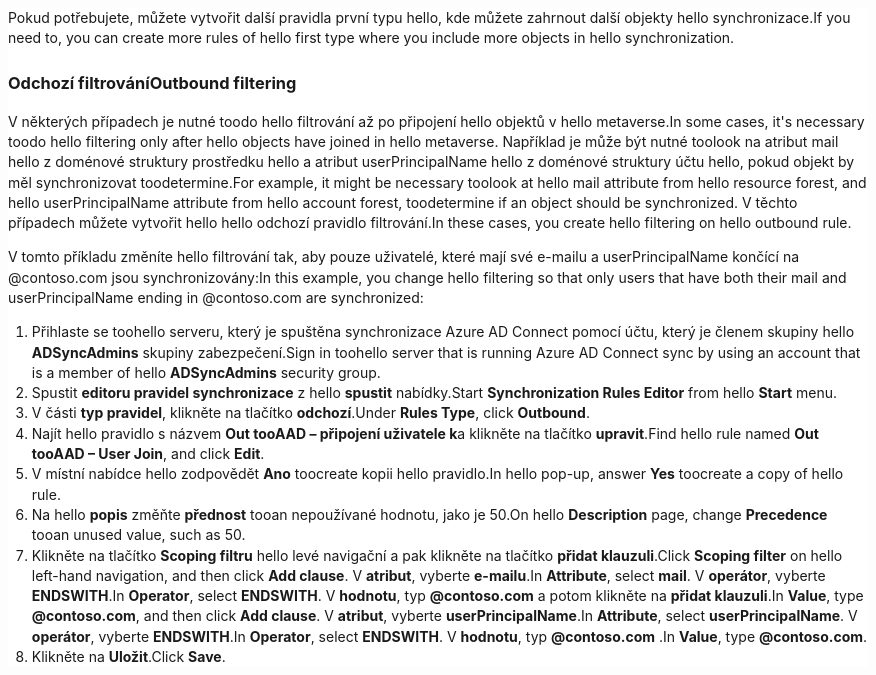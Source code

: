 <span data-ttu-id="8dc55-363">Pokud potřebujete, můžete vytvořit další pravidla první typu hello, kde můžete zahrnout další objekty hello synchronizace.</span><span class="sxs-lookup"><span data-stu-id="8dc55-363">If you need to, you can create more rules of hello first type where you include more objects in hello synchronization.</span></span>

### <a name="outbound-filtering"></a><span data-ttu-id="8dc55-364">Odchozí filtrování</span><span class="sxs-lookup"><span data-stu-id="8dc55-364">Outbound filtering</span></span>
<span data-ttu-id="8dc55-365">V některých případech je nutné toodo hello filtrování až po připojení hello objektů v hello metaverse.</span><span class="sxs-lookup"><span data-stu-id="8dc55-365">In some cases, it's necessary toodo hello filtering only after hello objects have joined in hello metaverse.</span></span> <span data-ttu-id="8dc55-366">Například je může být nutné toolook na atribut mail hello z doménové struktury prostředku hello a atribut userPrincipalName hello z doménové struktury účtu hello, pokud objekt by měl synchronizovat toodetermine.</span><span class="sxs-lookup"><span data-stu-id="8dc55-366">For example, it might be necessary toolook at hello mail attribute from hello resource forest, and hello userPrincipalName attribute from hello account forest, toodetermine if an object should be synchronized.</span></span> <span data-ttu-id="8dc55-367">V těchto případech můžete vytvořit hello hello odchozí pravidlo filtrování.</span><span class="sxs-lookup"><span data-stu-id="8dc55-367">In these cases, you create hello filtering on hello outbound rule.</span></span>

<span data-ttu-id="8dc55-368">V tomto příkladu změníte hello filtrování tak, aby pouze uživatelé, které mají své e-mailu a userPrincipalName končící na @contoso.com jsou synchronizovány:</span><span class="sxs-lookup"><span data-stu-id="8dc55-368">In this example, you change hello filtering so that only users that have both their mail and userPrincipalName ending in @contoso.com are synchronized:</span></span>

1. <span data-ttu-id="8dc55-369">Přihlaste se toohello serveru, který je spuštěna synchronizace Azure AD Connect pomocí účtu, který je členem skupiny hello **ADSyncAdmins** skupiny zabezpečení.</span><span class="sxs-lookup"><span data-stu-id="8dc55-369">Sign in toohello server that is running Azure AD Connect sync by using an account that is a member of hello **ADSyncAdmins** security group.</span></span>
2. <span data-ttu-id="8dc55-370">Spustit **editoru pravidel synchronizace** z hello **spustit** nabídky.</span><span class="sxs-lookup"><span data-stu-id="8dc55-370">Start **Synchronization Rules Editor** from hello **Start** menu.</span></span>
3. <span data-ttu-id="8dc55-371">V části **typ pravidel**, klikněte na tlačítko **odchozí**.</span><span class="sxs-lookup"><span data-stu-id="8dc55-371">Under **Rules Type**, click **Outbound**.</span></span>
4. <span data-ttu-id="8dc55-372">Najít hello pravidlo s názvem **Out tooAAD – připojení uživatele k**a klikněte na tlačítko **upravit**.</span><span class="sxs-lookup"><span data-stu-id="8dc55-372">Find hello rule named **Out tooAAD – User Join**, and click **Edit**.</span></span>
5. <span data-ttu-id="8dc55-373">V místní nabídce hello zodpovědět **Ano** toocreate kopii hello pravidlo.</span><span class="sxs-lookup"><span data-stu-id="8dc55-373">In hello pop-up, answer **Yes** toocreate a copy of hello rule.</span></span>
6. <span data-ttu-id="8dc55-374">Na hello **popis** změňte **přednost** tooan nepoužívané hodnotu, jako je 50.</span><span class="sxs-lookup"><span data-stu-id="8dc55-374">On hello **Description** page, change **Precedence** tooan unused value, such as 50.</span></span>
7. <span data-ttu-id="8dc55-375">Klikněte na tlačítko **Scoping filtru** hello levé navigační a pak klikněte na tlačítko **přidat klauzuli**.</span><span class="sxs-lookup"><span data-stu-id="8dc55-375">Click **Scoping filter** on hello left-hand navigation, and then click **Add clause**.</span></span> <span data-ttu-id="8dc55-376">V **atribut**, vyberte **e-mailu**.</span><span class="sxs-lookup"><span data-stu-id="8dc55-376">In **Attribute**, select **mail**.</span></span> <span data-ttu-id="8dc55-377">V **operátor**, vyberte **ENDSWITH**.</span><span class="sxs-lookup"><span data-stu-id="8dc55-377">In **Operator**, select **ENDSWITH**.</span></span> <span data-ttu-id="8dc55-378">V **hodnotu**, typ  **@contoso.com** a potom klikněte na **přidat klauzuli**.</span><span class="sxs-lookup"><span data-stu-id="8dc55-378">In **Value**, type **@contoso.com**, and then click **Add clause**.</span></span> <span data-ttu-id="8dc55-379">V **atribut**, vyberte **userPrincipalName**.</span><span class="sxs-lookup"><span data-stu-id="8dc55-379">In **Attribute**, select **userPrincipalName**.</span></span> <span data-ttu-id="8dc55-380">V **operátor**, vyberte **ENDSWITH**.</span><span class="sxs-lookup"><span data-stu-id="8dc55-380">In **Operator**, select **ENDSWITH**.</span></span> <span data-ttu-id="8dc55-381">V **hodnotu**, typ  **@contoso.com** .</span><span class="sxs-lookup"><span data-stu-id="8dc55-381">In **Value**, type **@contoso.com**.</span></span>
8. <span data-ttu-id="8dc55-382">Klikněte na **Uložit**.</span><span class="sxs-lookup"><span data-stu-id="8dc55-382">Click **Save**.</span></span>